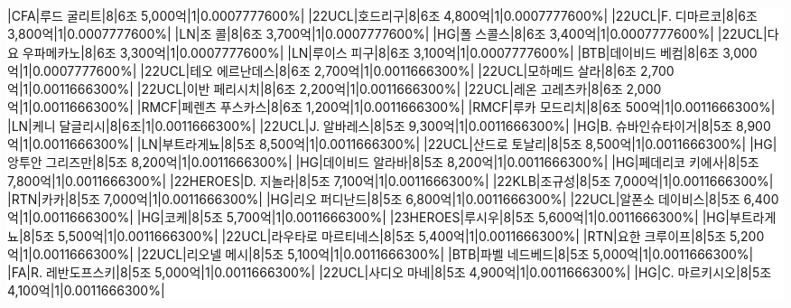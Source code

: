 |CFA|루드 굴리트|8|6조 5,000억|1|0.0007777600%|
|22UCL|호드리구|8|6조 4,800억|1|0.0007777600%|
|22UCL|F. 디마르코|8|6조 3,800억|1|0.0007777600%|
|LN|조 콜|8|6조 3,700억|1|0.0007777600%|
|HG|폴 스콜스|8|6조 3,400억|1|0.0007777600%|
|22UCL|다요 우파메카노|8|6조 3,300억|1|0.0007777600%|
|LN|루이스 피구|8|6조 3,100억|1|0.0007777600%|
|BTB|데이비드 베컴|8|6조 3,000억|1|0.0007777600%|
|22UCL|테오 에르난데스|8|6조 2,700억|1|0.0011666300%|
|22UCL|모하메드 살라|8|6조 2,700억|1|0.0011666300%|
|22UCL|이반 페리시치|8|6조 2,200억|1|0.0011666300%|
|22UCL|레온 고레츠카|8|6조 2,000억|1|0.0011666300%|
|RMCF|페렌츠 푸스카스|8|6조 1,200억|1|0.0011666300%|
|RMCF|루카 모드리치|8|6조 500억|1|0.0011666300%|
|LN|케니 달글리시|8|6조|1|0.0011666300%|
|22UCL|J. 알바레스|8|5조 9,300억|1|0.0011666300%|
|HG|B. 슈바인슈타이거|8|5조 8,900억|1|0.0011666300%|
|LN|부트라게뇨|8|5조 8,500억|1|0.0011666300%|
|22UCL|산드로 토날리|8|5조 8,500억|1|0.0011666300%|
|HG|앙투안 그리즈만|8|5조 8,200억|1|0.0011666300%|
|HG|데이비드 알라바|8|5조 8,200억|1|0.0011666300%|
|HG|페데리코 키에사|8|5조 7,800억|1|0.0011666300%|
|22HEROES|D. 지놀라|8|5조 7,100억|1|0.0011666300%|
|22KLB|조규성|8|5조 7,000억|1|0.0011666300%|
|RTN|카카|8|5조 7,000억|1|0.0011666300%|
|HG|리오 퍼디난드|8|5조 6,800억|1|0.0011666300%|
|22UCL|알폰소 데이비스|8|5조 6,400억|1|0.0011666300%|
|HG|코케|8|5조 5,700억|1|0.0011666300%|
|23HEROES|루시우|8|5조 5,600억|1|0.0011666300%|
|HG|부트라게뇨|8|5조 5,500억|1|0.0011666300%|
|22UCL|라우타로 마르티네스|8|5조 5,400억|1|0.0011666300%|
|RTN|요한 크루이프|8|5조 5,200억|1|0.0011666300%|
|22UCL|리오넬 메시|8|5조 5,100억|1|0.0011666300%|
|BTB|파벨 네드베드|8|5조 5,000억|1|0.0011666300%|
|FA|R. 레반도프스키|8|5조 5,000억|1|0.0011666300%|
|22UCL|사디오 마네|8|5조 4,900억|1|0.0011666300%|
|HG|C. 마르키시오|8|5조 4,100억|1|0.0011666300%|